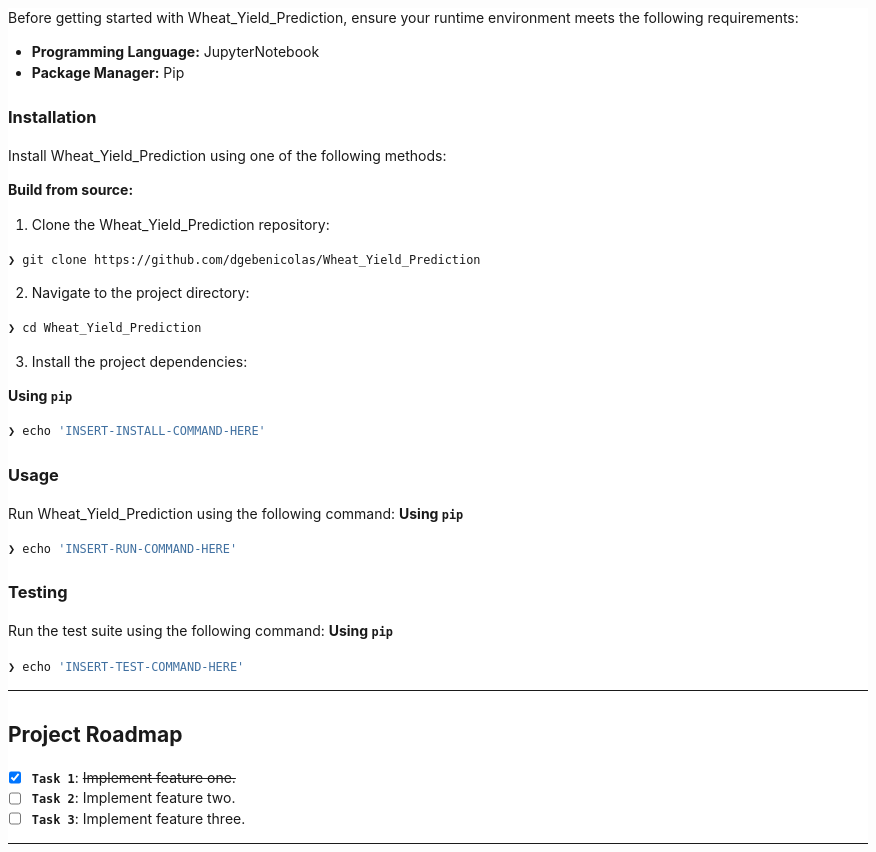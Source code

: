 Before getting started with Wheat_Yield_Prediction, ensure your runtime environment meets the following requirements:

- **Programming Language:** JupyterNotebook
- **Package Manager:** Pip


###  Installation

Install Wheat_Yield_Prediction using one of the following methods:

**Build from source:**

1. Clone the Wheat_Yield_Prediction repository:
```sh
❯ git clone https://github.com/dgebenicolas/Wheat_Yield_Prediction
```

2. Navigate to the project directory:
```sh
❯ cd Wheat_Yield_Prediction
```

3. Install the project dependencies:


**Using `pip`** &nbsp; [<img align="center" src="" />]()

```sh
❯ echo 'INSERT-INSTALL-COMMAND-HERE'
```




###  Usage
Run Wheat_Yield_Prediction using the following command:
**Using `pip`** &nbsp; [<img align="center" src="" />]()

```sh
❯ echo 'INSERT-RUN-COMMAND-HERE'
```


###  Testing
Run the test suite using the following command:
**Using `pip`** &nbsp; [<img align="center" src="" />]()

```sh
❯ echo 'INSERT-TEST-COMMAND-HERE'
```


---
##  Project Roadmap

- [X] **`Task 1`**: <strike>Implement feature one.</strike>
- [ ] **`Task 2`**: Implement feature two.
- [ ] **`Task 3`**: Implement feature three.

---